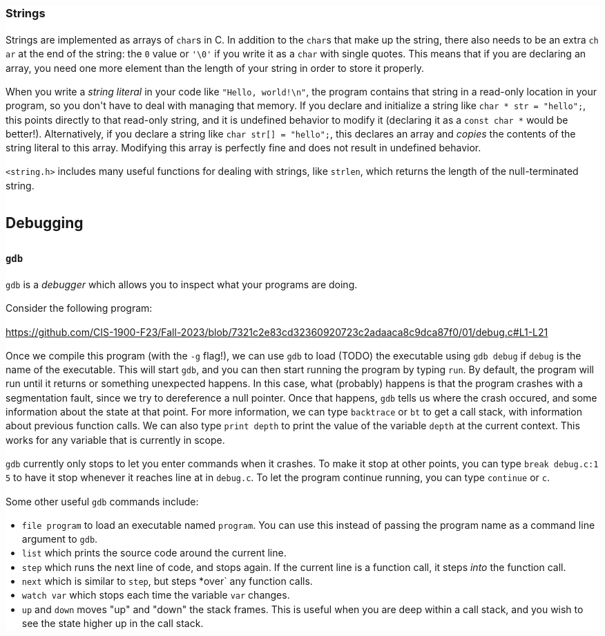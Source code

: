### Strings

Strings are implemented as arrays of `char`s in C.
In addition to the `char`s that make up the string, there also needs to be an extra `char` at the end of the string: the `0` value or `'\0'` if you write it as a `char` with single quotes.
This means that if you are declaring an array, you need one more element than the length of your string in order to store it properly.

When you write a *string literal* in your code like `"Hello, world!\n"`, the program contains that string in a read-only location in your program, so you don't have to deal with managing that memory.
If you declare and initialize a string like `char * str = "hello";`, this points directly to that read-only string, and it is undefined behavior to modify it (declaring it as a `const char *` would be better!).
Alternatively, if you declare a string like `char str[] = "hello";`, this declares an array and *copies* the contents of the string literal to this array.
Modifying this array is perfectly fine and does not result in undefined behavior.

`<string.h>` includes many useful functions for dealing with strings, like `strlen`, which returns the length of the null-terminated string.

## Debugging

### `gdb`

`gdb` is a *debugger* which allows you to inspect what your programs are doing.

Consider the following program:

https://github.com/CIS-1900-F23/Fall-2023/blob/7321c2e83cd32360920723c2adaaca8c9dca87f0/01/debug.c#L1-L21

Once we compile this program (with the `-g` flag!), we can use `gdb` to load (TODO) the executable using `gdb debug` if `debug` is the name of the executable.
This will start `gdb`, and you can then start running the program by typing `run`.
By default, the program will run until it returns or something unexpected happens.
In this case, what (probably) happens is that the program crashes with a segmentation fault, since we try to dereference a null pointer.
Once that happens, `gdb` tells us where the crash occured, and some information about the state at that point.
For more information, we can type `backtrace` or `bt` to get a call stack, with information about previous function calls.
We can also type `print depth` to print the value of the variable `depth` at the current context.
This works for any variable that is currently in scope.

`gdb` currently only stops to let you enter commands when it crashes.
To make it stop at other points, you can type `break debug.c:15` to have it stop whenever it reaches line at in `debug.c`.
To let the program continue running, you can type `continue` or `c`.

Some other useful `gdb` commands include:

- `file program` to load an executable named `program`.
You can use this instead of passing the program name as a command line argument to `gdb`.
- `list` which prints the source code around the current line.
- `step` which runs the next line of code, and stops again.
If the current line is a function call, it steps *into* the function call.
- `next` which is similar to `step`, but steps *over` any function calls.
- `watch var` which stops each time the variable `var` changes.
- `up` and `down` moves "up" and "down" the stack frames.
This is useful when you are deep within a call stack, and you wish to see the state higher up in the call stack.
